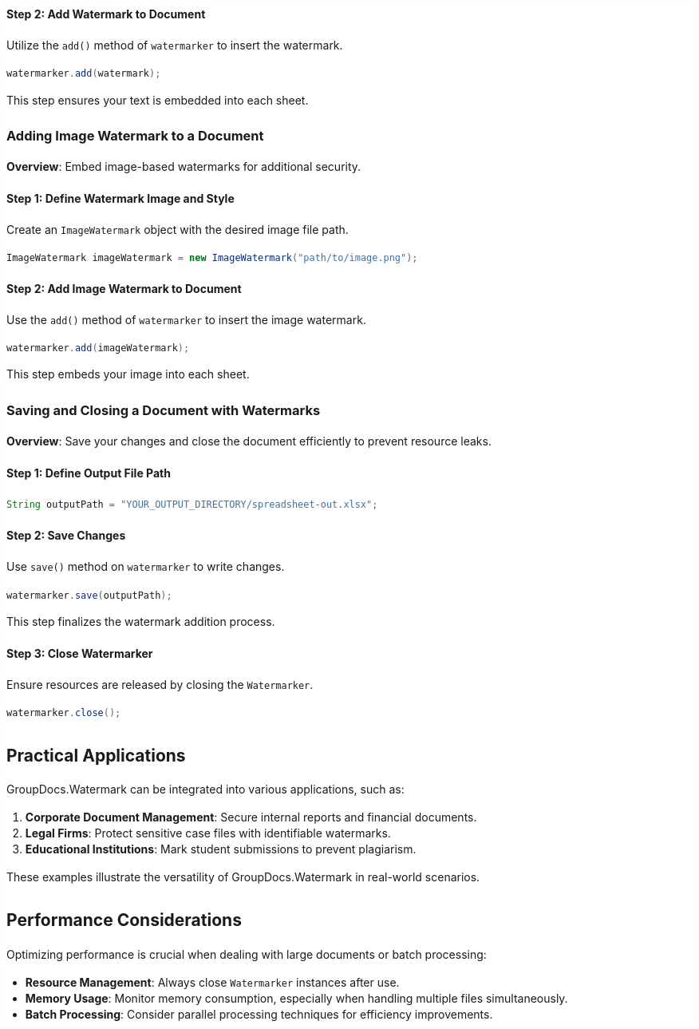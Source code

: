 #### Step 2: Add Watermark to Document
Utilize the `add()` method of `watermarker` to insert the watermark.
```java
watermarker.add(watermark);
```
This step ensures your text is embedded into each sheet.

### Adding Image Watermark to a Document
**Overview**: Embed image-based watermarks for additional security.

#### Step 1: Define Watermark Image and Style
Create an `ImageWatermark` object with the desired image file path.
```java
ImageWatermark imageWatermark = new ImageWatermark("path/to/image.png");
```

#### Step 2: Add Image Watermark to Document
Use the `add()` method of `watermarker` to insert the image watermark.
```java
watermarker.add(imageWatermark);
```
This step embeds your image into each sheet.

### Saving and Closing a Document with Watermarks
**Overview**: Save your changes and close the document efficiently to prevent resource leaks.

#### Step 1: Define Output File Path
```java
String outputPath = "YOUR_OUTPUT_DIRECTORY/spreadsheet-out.xlsx";
```

#### Step 2: Save Changes
Use `save()` method on `watermarker` to write changes.
```java
watermarker.save(outputPath);
```
This step finalizes the watermark addition process.

#### Step 3: Close Watermarker
Ensure resources are released by closing the `Watermarker`.
```java
watermarker.close();
```

## Practical Applications
GroupDocs.Watermark can be integrated into various applications, such as:
1. **Corporate Document Management**: Secure internal reports and financial documents.
2. **Legal Firms**: Protect sensitive case files with identifiable watermarks.
3. **Educational Institutions**: Mark student submissions to prevent plagiarism.

These examples illustrate the versatility of GroupDocs.Watermark in real-world scenarios.

## Performance Considerations
Optimizing performance is crucial when dealing with large documents or batch processing:
- **Resource Management**: Always close `Watermarker` instances after use.
- **Memory Usage**: Monitor memory consumption, especially when handling multiple files simultaneously.
- **Batch Processing**: Consider parallel processing techniques for efficiency improvements.

